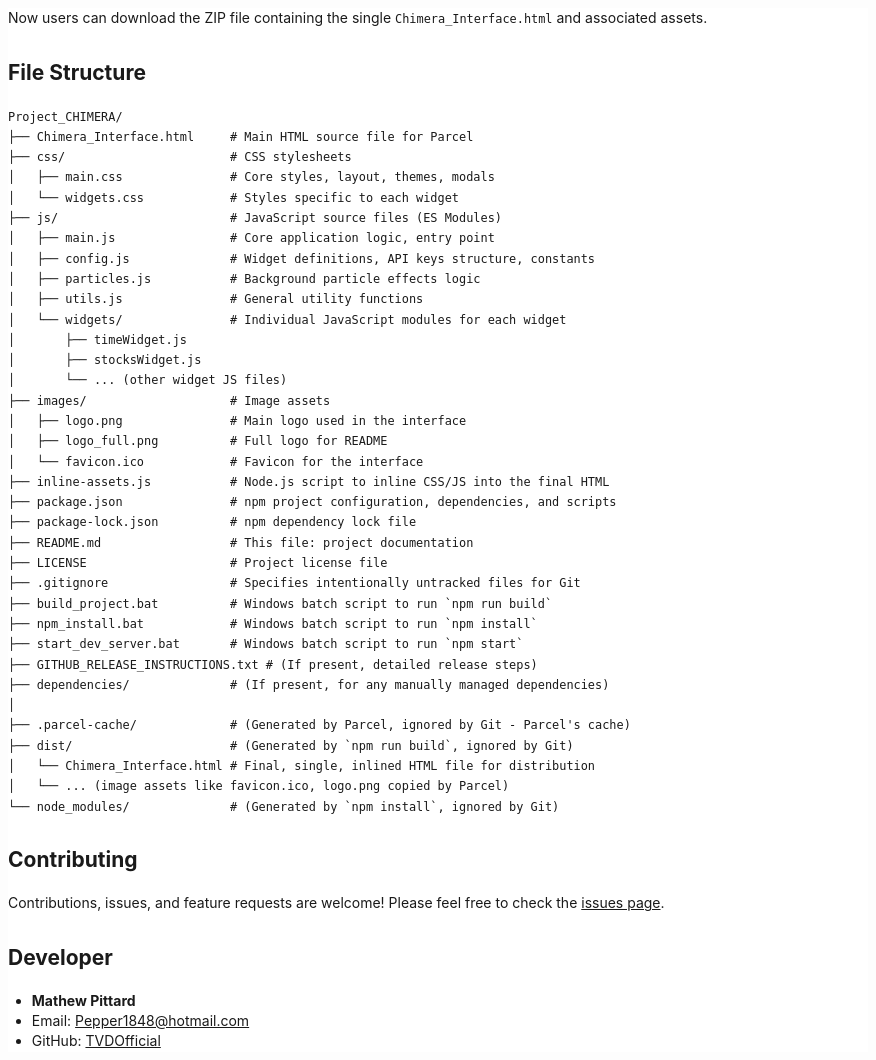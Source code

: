 Now users can download the ZIP file containing the single `Chimera_Interface.html` and associated assets.

## File Structure

```
Project_CHIMERA/
├── Chimera_Interface.html     # Main HTML source file for Parcel
├── css/                       # CSS stylesheets
│   ├── main.css               # Core styles, layout, themes, modals
│   └── widgets.css            # Styles specific to each widget
├── js/                        # JavaScript source files (ES Modules)
│   ├── main.js                # Core application logic, entry point
│   ├── config.js              # Widget definitions, API keys structure, constants
│   ├── particles.js           # Background particle effects logic
│   ├── utils.js               # General utility functions
│   └── widgets/               # Individual JavaScript modules for each widget
│       ├── timeWidget.js
│       ├── stocksWidget.js
│       └── ... (other widget JS files)
├── images/                    # Image assets
│   ├── logo.png               # Main logo used in the interface
│   ├── logo_full.png          # Full logo for README
│   └── favicon.ico            # Favicon for the interface
├── inline-assets.js           # Node.js script to inline CSS/JS into the final HTML
├── package.json               # npm project configuration, dependencies, and scripts
├── package-lock.json          # npm dependency lock file
├── README.md                  # This file: project documentation
├── LICENSE                    # Project license file
├── .gitignore                 # Specifies intentionally untracked files for Git
├── build_project.bat          # Windows batch script to run `npm run build`
├── npm_install.bat            # Windows batch script to run `npm install`
├── start_dev_server.bat       # Windows batch script to run `npm start`
├── GITHUB_RELEASE_INSTRUCTIONS.txt # (If present, detailed release steps)
├── dependencies/              # (If present, for any manually managed dependencies)
│
├── .parcel-cache/             # (Generated by Parcel, ignored by Git - Parcel's cache)
├── dist/                      # (Generated by `npm run build`, ignored by Git)
│   └── Chimera_Interface.html # Final, single, inlined HTML file for distribution
│   └── ... (image assets like favicon.ico, logo.png copied by Parcel)
└── node_modules/              # (Generated by `npm install`, ignored by Git)
```

## Contributing

Contributions, issues, and feature requests are welcome! Please feel free to check the [issues page](https://github.com/TVDOfficial/Project_CHIMERA/issues).

## Developer

*   **Mathew Pittard**
*   Email: <Pepper1848@hotmail.com>
*   GitHub: [TVDOfficial](https://github.com/TVDOfficial)
